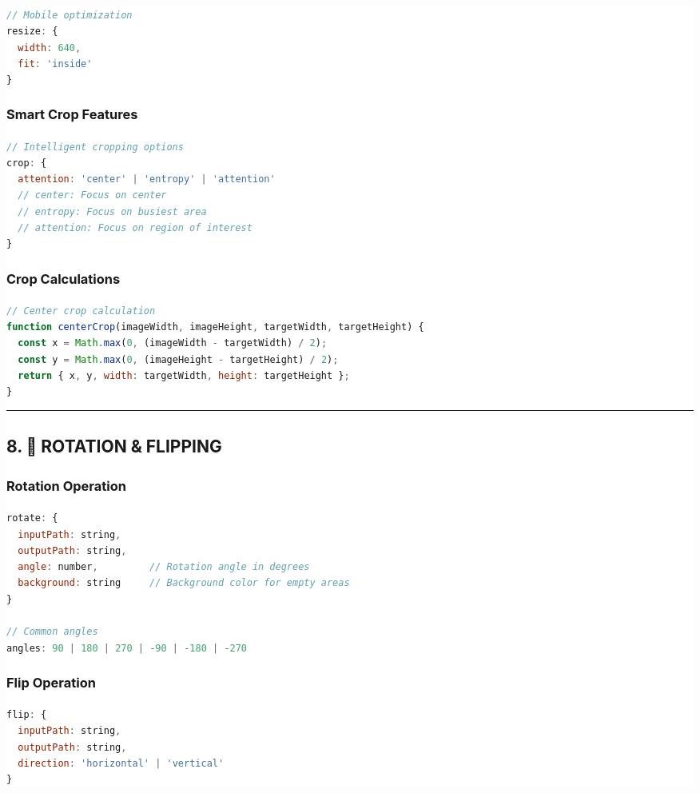 ```javascript
// Mobile optimization
resize: {
  width: 640,
  fit: 'inside'
}
```

### Smart Crop Features

```javascript
// Intelligent cropping options
crop: {
  attention: 'center' | 'entropy' | 'attention'
  // center: Focus on center
  // entropy: Focus on busiest area
  // attention: Focus on region of interest
}
```

### Crop Calculations

```javascript
// Center crop calculation
function centerCrop(imageWidth, imageHeight, targetWidth, targetHeight) {
  const x = Math.max(0, (imageWidth - targetWidth) / 2);
  const y = Math.max(0, (imageHeight - targetHeight) / 2);
  return { x, y, width: targetWidth, height: targetHeight };
}
```

---

## 8. 🔄 ROTATION & FLIPPING

### Rotation Operation

```javascript
rotate: {
  inputPath: string,
  outputPath: string,
  angle: number,         // Rotation angle in degrees
  background: string     // Background color for empty areas
}

// Common angles
angles: 90 | 180 | 270 | -90 | -180 | -270
```

### Flip Operation

```javascript
flip: {
  inputPath: string,
  outputPath: string,
  direction: 'horizontal' | 'vertical'
}
```
